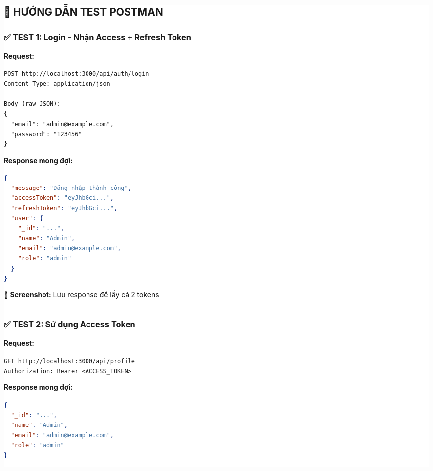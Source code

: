 
## 🧪 HƯỚNG DẪN TEST POSTMAN

### ✅ TEST 1: Login - Nhận Access + Refresh Token

**Request:**
```
POST http://localhost:3000/api/auth/login
Content-Type: application/json

Body (raw JSON):
{
  "email": "admin@example.com",
  "password": "123456"
}
```

**Response mong đợi:**
```json
{
  "message": "Đăng nhập thành công",
  "accessToken": "eyJhbGci...",
  "refreshToken": "eyJhbGci...",
  "user": {
    "_id": "...",
    "name": "Admin",
    "email": "admin@example.com",
    "role": "admin"
  }
}
```

**📸 Screenshot:** Lưu response để lấy cả 2 tokens

---

### ✅ TEST 2: Sử dụng Access Token

**Request:**
```
GET http://localhost:3000/api/profile
Authorization: Bearer <ACCESS_TOKEN>
```

**Response mong đợi:**
```json
{
  "_id": "...",
  "name": "Admin",
  "email": "admin@example.com",
  "role": "admin"
}
```

---